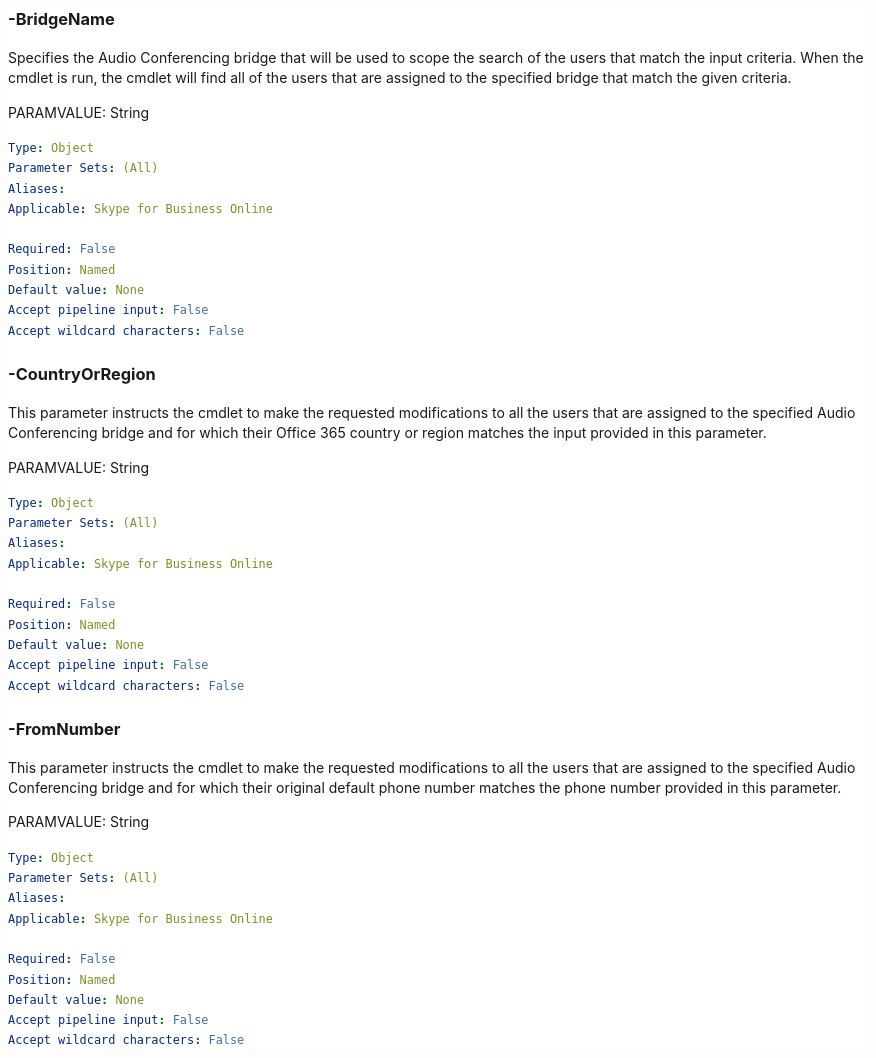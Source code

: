 ### -BridgeName
Specifies the Audio Conferencing bridge that will be used to scope the search of the users that match the input criteria. When the cmdlet is run, the cmdlet will find all of the users that are assigned to the specified bridge that match the given criteria.

PARAMVALUE: String

```yaml
Type: Object
Parameter Sets: (All)
Aliases: 
Applicable: Skype for Business Online

Required: False
Position: Named
Default value: None
Accept pipeline input: False
Accept wildcard characters: False
```

### -CountryOrRegion
This parameter instructs the cmdlet to make the requested modifications to all the users that are assigned to the specified Audio Conferencing bridge and for which their Office 365 country or region matches the input provided in this parameter.

PARAMVALUE: String

```yaml
Type: Object
Parameter Sets: (All)
Aliases: 
Applicable: Skype for Business Online

Required: False
Position: Named
Default value: None
Accept pipeline input: False
Accept wildcard characters: False
```

### -FromNumber
This parameter instructs the cmdlet to make the requested modifications to all the users that are assigned to the specified Audio Conferencing bridge and for which their original default phone number matches the phone number provided in this parameter.

PARAMVALUE: String

```yaml
Type: Object
Parameter Sets: (All)
Aliases: 
Applicable: Skype for Business Online

Required: False
Position: Named
Default value: None
Accept pipeline input: False
Accept wildcard characters: False
```
